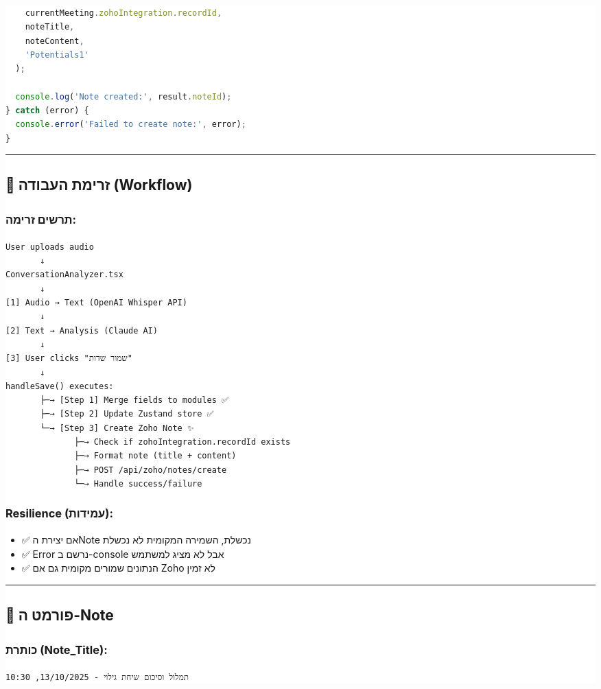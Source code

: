 ```typescript
    currentMeeting.zohoIntegration.recordId,
    noteTitle,
    noteContent,
    'Potentials1'
  );
  
  console.log('Note created:', result.noteId);
} catch (error) {
  console.error('Failed to create note:', error);
}
```

---

## 🔄 זרימת העבודה (Workflow)

### תרשים זרימה:

```
User uploads audio
       ↓
ConversationAnalyzer.tsx
       ↓
[1] Audio → Text (OpenAI Whisper API)
       ↓
[2] Text → Analysis (Claude AI)
       ↓
[3] User clicks "שמור שדות"
       ↓
handleSave() executes:
       ├─→ [Step 1] Merge fields to modules ✅
       ├─→ [Step 2] Update Zustand store ✅
       └─→ [Step 3] Create Zoho Note ✨
              ├─→ Check if zohoIntegration.recordId exists
              ├─→ Format note (title + content)
              ├─→ POST /api/zoho/notes/create
              └─→ Handle success/failure
```

### Resilience (עמידות):

- ✅ אם יצירת הNote נכשלת, השמירה המקומית לא נכשלת
- ✅ Error נרשם ב-console אבל לא מציג למשתמש
- ✅ הנתונים שמורים מקומית גם אם Zoho לא זמין

---

## 🎨 פורמט ה-Note

### כותרת (Note_Title):
```
תמלול וסיכום שיחת גילוי - 13/10/2025, 10:30
```
